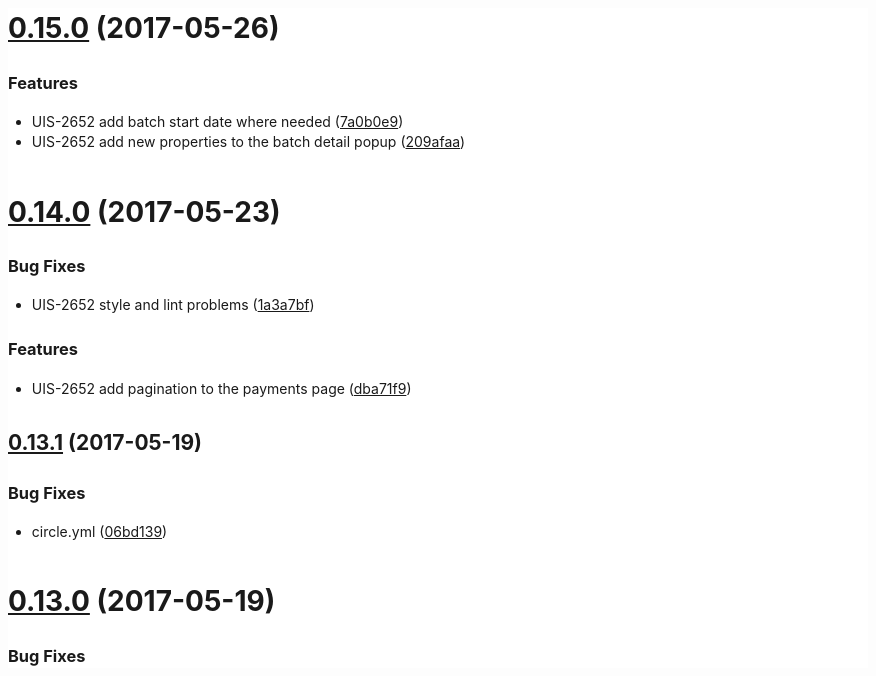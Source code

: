 

<a name="0.15.0"></a>
# [0.15.0](https://github.com/softwaregroup-bg/@leveloneproject/dfsp-admin/compare/v0.14.0...v0.15.0) (2017-05-26)


### Features

* UIS-2652 add batch start date where needed ([7a0b0e9](https://github.com/softwaregroup-bg/@leveloneproject/dfsp-admin/commit/7a0b0e9))
* UIS-2652 add new properties to the batch detail popup ([209afaa](https://github.com/softwaregroup-bg/@leveloneproject/dfsp-admin/commit/209afaa))



<a name="0.14.0"></a>
# [0.14.0](https://github.com/softwaregroup-bg/@leveloneproject/dfsp-admin/compare/v0.13.1...v0.14.0) (2017-05-23)


### Bug Fixes

* UIS-2652 style and lint problems ([1a3a7bf](https://github.com/softwaregroup-bg/@leveloneproject/dfsp-admin/commit/1a3a7bf))


### Features

* UIS-2652 add pagination to the payments page ([dba71f9](https://github.com/softwaregroup-bg/@leveloneproject/dfsp-admin/commit/dba71f9))



<a name="0.13.1"></a>
## [0.13.1](https://github.com/softwaregroup-bg/@leveloneproject/dfsp-admin/compare/v0.13.0...v0.13.1) (2017-05-19)


### Bug Fixes

* circle.yml ([06bd139](https://github.com/softwaregroup-bg/@leveloneproject/dfsp-admin/commit/06bd139))



<a name="0.13.0"></a>
# [0.13.0](https://github.com/softwaregroup-bg/@leveloneproject/dfsp-admin/compare/v0.12.7...v0.13.0) (2017-05-19)


### Bug Fixes

